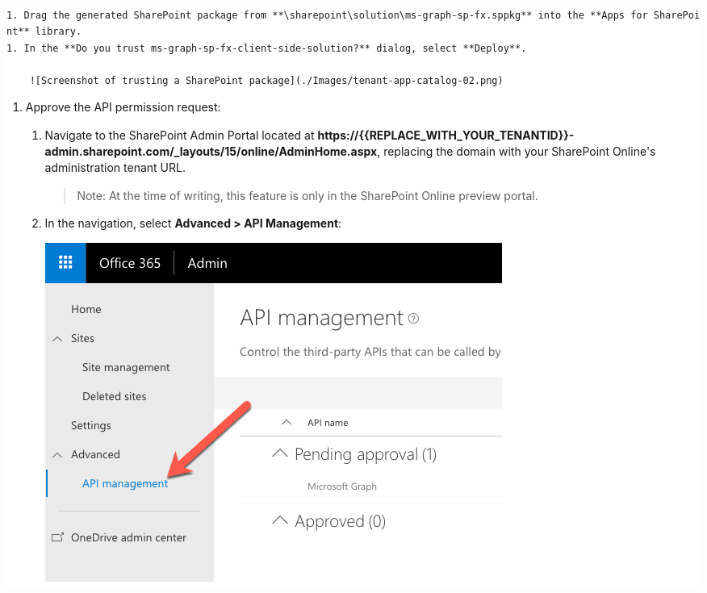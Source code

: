     1. Drag the generated SharePoint package from **\sharepoint\solution\ms-graph-sp-fx.sppkg** into the **Apps for SharePoint** library.
    1. In the **Do you trust ms-graph-sp-fx-client-side-solution?** dialog, select **Deploy**.

        ![Screenshot of trusting a SharePoint package](./Images/tenant-app-catalog-02.png)

1. Approve the API permission request:
    1. Navigate to the SharePoint Admin Portal located at **https://{{REPLACE_WITH_YOUR_TENANTID}}-admin.sharepoint.com/_layouts/15/online/AdminHome.aspx**, replacing the domain with your SharePoint Online's administration tenant URL.

        >Note: At the time of writing, this feature is only in the SharePoint Online preview portal.

    1. In the navigation, select **Advanced > API Management**:

        ![Screenshot of the SharePoint Online admin portal](./Images/spo-admin-portal-01.png)
